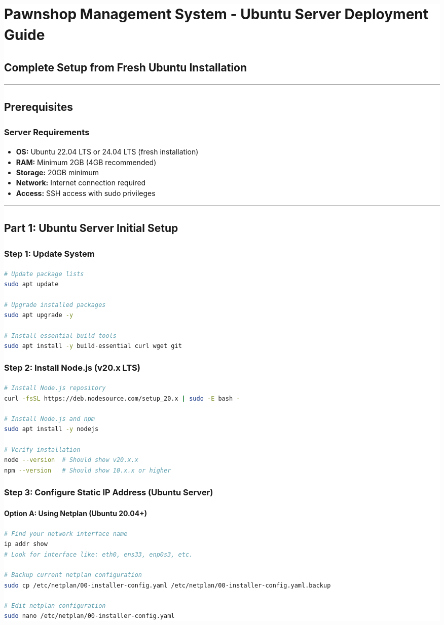 # Pawnshop Management System - Ubuntu Server Deployment Guide
## Complete Setup from Fresh Ubuntu Installation

---

## Prerequisites

### Server Requirements
- **OS:** Ubuntu 22.04 LTS or 24.04 LTS (fresh installation)
- **RAM:** Minimum 2GB (4GB recommended)
- **Storage:** 20GB minimum
- **Network:** Internet connection required
- **Access:** SSH access with sudo privileges

---

## Part 1: Ubuntu Server Initial Setup

### Step 1: Update System
```bash
# Update package lists
sudo apt update

# Upgrade installed packages
sudo apt upgrade -y

# Install essential build tools
sudo apt install -y build-essential curl wget git
```

### Step 2: Install Node.js (v20.x LTS)
```bash
# Install Node.js repository
curl -fsSL https://deb.nodesource.com/setup_20.x | sudo -E bash -

# Install Node.js and npm
sudo apt install -y nodejs

# Verify installation
node --version  # Should show v20.x.x
npm --version   # Should show 10.x.x or higher
```

### Step 3: Configure Static IP Address (Ubuntu Server)

#### Option A: Using Netplan (Ubuntu 20.04+)
```bash
# Find your network interface name
ip addr show
# Look for interface like: eth0, ens33, enp0s3, etc.

# Backup current netplan configuration
sudo cp /etc/netplan/00-installer-config.yaml /etc/netplan/00-installer-config.yaml.backup

# Edit netplan configuration
sudo nano /etc/netplan/00-installer-config.yaml
```
